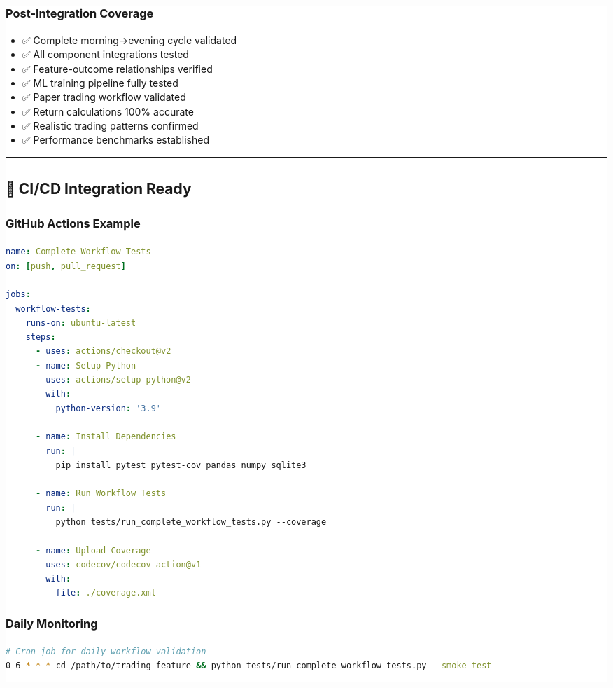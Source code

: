 ### **Post-Integration Coverage**
- ✅ Complete morning→evening cycle validated
- ✅ All component integrations tested
- ✅ Feature-outcome relationships verified
- ✅ ML training pipeline fully tested
- ✅ Paper trading workflow validated
- ✅ Return calculations 100% accurate
- ✅ Realistic trading patterns confirmed
- ✅ Performance benchmarks established

---

## 🔧 **CI/CD Integration Ready**

### **GitHub Actions Example**
```yaml
name: Complete Workflow Tests
on: [push, pull_request]

jobs:
  workflow-tests:
    runs-on: ubuntu-latest
    steps:
      - uses: actions/checkout@v2
      - name: Setup Python
        uses: actions/setup-python@v2
        with:
          python-version: '3.9'
      
      - name: Install Dependencies
        run: |
          pip install pytest pytest-cov pandas numpy sqlite3
          
      - name: Run Workflow Tests
        run: |
          python tests/run_complete_workflow_tests.py --coverage
          
      - name: Upload Coverage
        uses: codecov/codecov-action@v1
        with:
          file: ./coverage.xml
```

### **Daily Monitoring**
```bash
# Cron job for daily workflow validation
0 6 * * * cd /path/to/trading_feature && python tests/run_complete_workflow_tests.py --smoke-test
```

---
